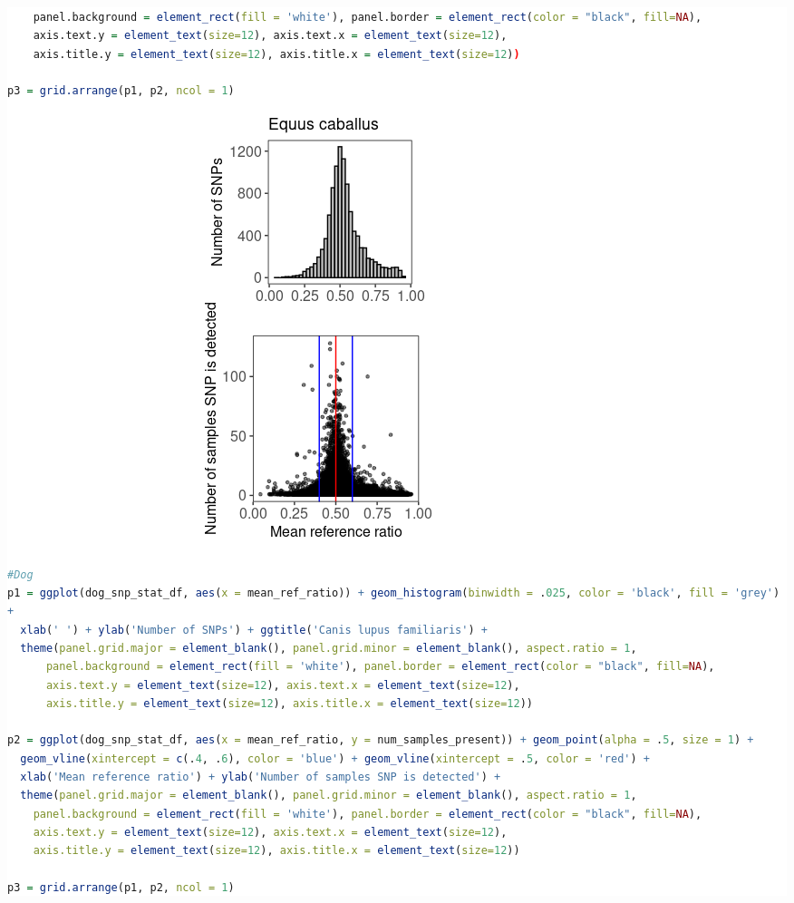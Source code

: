 ``` r
    panel.background = element_rect(fill = 'white'), panel.border = element_rect(color = "black", fill=NA),  
    axis.text.y = element_text(size=12), axis.text.x = element_text(size=12),
    axis.title.y = element_text(size=12), axis.title.x = element_text(size=12))

p3 = grid.arrange(p1, p2, ncol = 1)
```

![](figure_plots_with_data_code_files/figure-gfm/reference_snp_bias-1.png)

``` r
#Dog
p1 = ggplot(dog_snp_stat_df, aes(x = mean_ref_ratio)) + geom_histogram(binwidth = .025, color = 'black', fill = 'grey') + 
  xlab(' ') + ylab('Number of SNPs') + ggtitle('Canis lupus familiaris') +
  theme(panel.grid.major = element_blank(), panel.grid.minor = element_blank(), aspect.ratio = 1, 
      panel.background = element_rect(fill = 'white'), panel.border = element_rect(color = "black", fill=NA),  
      axis.text.y = element_text(size=12), axis.text.x = element_text(size=12),
      axis.title.y = element_text(size=12), axis.title.x = element_text(size=12)) 

p2 = ggplot(dog_snp_stat_df, aes(x = mean_ref_ratio, y = num_samples_present)) + geom_point(alpha = .5, size = 1) + 
  geom_vline(xintercept = c(.4, .6), color = 'blue') + geom_vline(xintercept = .5, color = 'red') +
  xlab('Mean reference ratio') + ylab('Number of samples SNP is detected') +
  theme(panel.grid.major = element_blank(), panel.grid.minor = element_blank(), aspect.ratio = 1, 
    panel.background = element_rect(fill = 'white'), panel.border = element_rect(color = "black", fill=NA),  
    axis.text.y = element_text(size=12), axis.text.x = element_text(size=12),
    axis.title.y = element_text(size=12), axis.title.x = element_text(size=12))

p3 = grid.arrange(p1, p2, ncol = 1)
```
